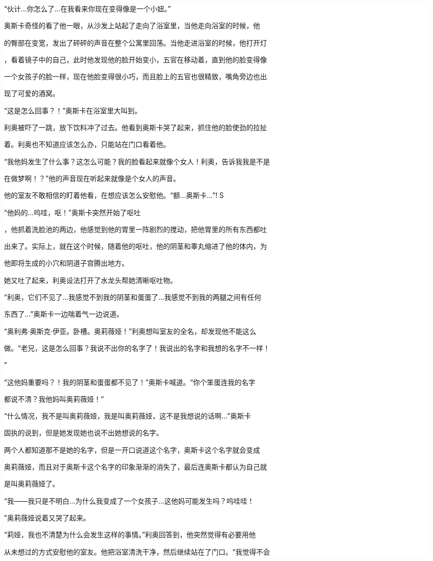 “伙计...你怎么了...在我看来你现在变得像是一个小妞。”

奥斯卡奇怪的看了他一眼，从沙发上站起了走向了浴室里，当他走向浴室的时候，他

的臀部在变宽，发出了砰砰的声音在整个公寓里回荡。当他走进浴室的时候，他打开灯

，看着镜子中的自己，此时他发现他的脸开始变小，五官在移动着，直到他的脸变得像

一个女孩子的脸一样，现在他脸变得很小巧，而且脸上的五官也很精致，嘴角旁边也出

现了可爱的酒窝。

“这是怎么回事？！”奥斯卡在浴室里大叫到。

利奥被吓了一跳，放下饮料冲了过去。他看到奥斯卡哭了起来，抓住他的脸使劲的拉扯

着。利奥也不知道应该怎么办，只能站在门口看着他。

“我他妈发生了什么事？这怎么可能？我的脸看起来就像个女人！利奥，告诉我我是不是

在做梦啊！？”他的声音现在听起来就像是个女人的声音。

他的室友不敢相信的盯着他看，在想应该怎么安慰他。“额...奥斯卡...”! S

“他妈的...呜哇，呕！”奥斯卡突然开始了呕吐

，他抓着洗脸池的两边，他感觉到他的胃里一阵剧烈的搅动，把他胃里的所有东西都吐

出来了。实际上，就在这个时候，随着他的呕吐，他的阴茎和睾丸缩进了他的体内，为

他即将生成的小穴和阴道子宫腾出地方。

她又吐了起来，利奥设法打开了水龙头帮她清晰呕吐物。

“利奥，它们不见了...我感觉不到我的阴茎和蛋蛋了...我感觉不到我的两腿之间有任何

东西了...”奥斯卡一边喘着气一边说道。

“奥利弗·奥斯克·伊亚。卧槽。奥莉薇娅！”利奥想叫室友的全名，却发现他不能这么

做。“老兄，这是怎么回事？我说不出你的名字了！我说出的名字和我想的名字不一样！

”

“这他妈重要吗？！我的阴茎和蛋蛋都不见了！”奥斯卡喊道。“你个笨蛋连我的名字

都说不清？我他妈叫奥莉薇娅！”

“什么情况，我不是叫奥莉薇娅，我是叫奥莉薇娅，这不是我想说的话啊...”奥斯卡

固执的说到，但是她发现她也说不出她想说的名字。

两个人都知道那不是她的名字，但是一开口说道这个名字，奥斯卡这个名字就会变成

奥莉薇娅，而且对于奥斯卡这个名字的印象渐渐的消失了，最后连奥斯卡都认为自己就

是叫奥莉薇娅了。

“我——我只是不明白...为什么我变成了一个女孩子...这他妈可能发生吗？呜哇哇！

”奥莉薇娅说着又哭了起来。

“莉娅，我也不清楚为什么会发生这样的事情。”利奥回答到，他突然觉得有必要用他

从未想过的方式安慰他的室友。他把浴室清洗干净，然后继续站在了门口。“我觉得不会
